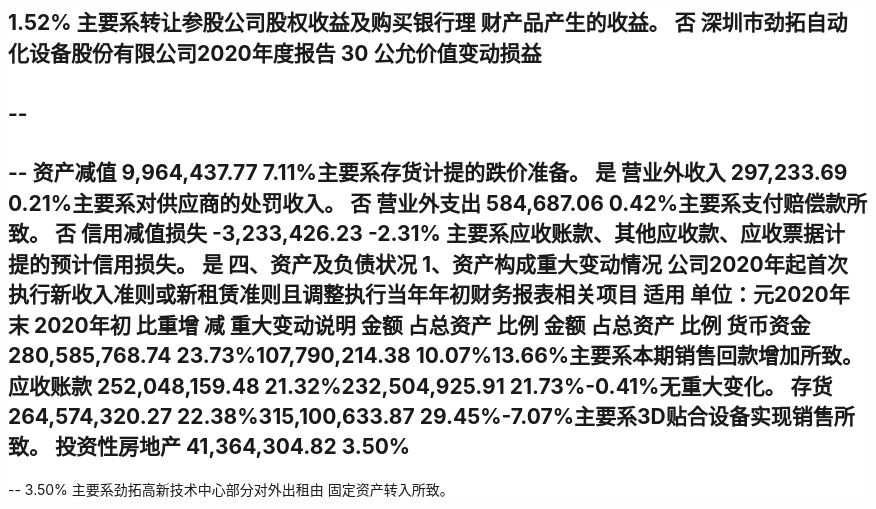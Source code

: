 1.52%
主要系转让参股公司股权收益及购买银行理
财产品产生的收益。
否
深圳市劲拓自动化设备股份有限公司2020年度报告
30
公允价值变动损益
--
--
--
--
资产减值
9,964,437.77
7.11%主要系存货计提的跌价准备。
是
营业外收入
297,233.69
0.21%主要系对供应商的处罚收入。
否
营业外支出
584,687.06
0.42%主要系支付赔偿款所致。
否
信用减值损失
-3,233,426.23
-2.31%
主要系应收账款、其他应收款、应收票据计
提的预计信用损失。
是
四、资产及负债状况
1、资产构成重大变动情况
公司2020年起首次执行新收入准则或新租赁准则且调整执行当年年初财务报表相关项目
适用
单位：元2020年末
2020年初
比重增
减
重大变动说明
金额
占总资产
比例
金额
占总资产
比例
货币资金
280,585,768.74
23.73%107,790,214.38
10.07%13.66%主要系本期销售回款增加所致。
应收账款
252,048,159.48
21.32%232,504,925.91
21.73%-0.41%无重大变化。
存货
264,574,320.27
22.38%315,100,633.87
29.45%-7.07%主要系3D贴合设备实现销售所致。
投资性房地产
41,364,304.82
3.50%
--
--
3.50%
主要系劲拓高新技术中心部分对外出租由
固定资产转入所致。